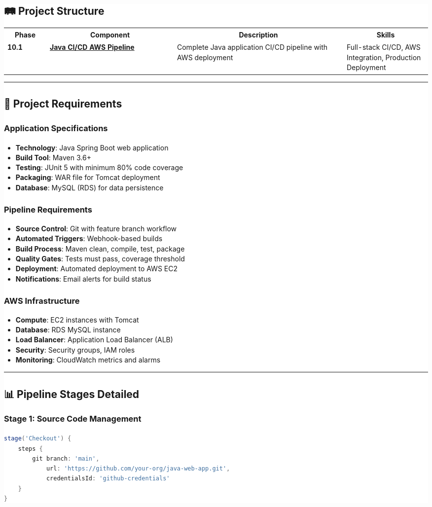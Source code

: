 ## 🛤️ Project Structure

<table>
<tr>
<th width="10%">Phase</th>
<th width="30%">Component</th>
<th width="40%">Description</th>
<th width="20%">Skills</th>
</tr>

<tr>
<td><strong>10.1</strong></td>
<td><strong><a href="./10.1_java_cicd_aws">Java CI/CD AWS Pipeline</a></strong></td>
<td>Complete Java application CI/CD pipeline with AWS deployment</td>
<td>Full-stack CI/CD, AWS Integration, Production Deployment</td>
</tr>

</table>

---

## 🎯 **Project Requirements**

### **Application Specifications**
- **Technology**: Java Spring Boot web application
- **Build Tool**: Maven 3.6+
- **Testing**: JUnit 5 with minimum 80% code coverage
- **Packaging**: WAR file for Tomcat deployment
- **Database**: MySQL (RDS) for data persistence

### **Pipeline Requirements**
- **Source Control**: Git with feature branch workflow
- **Automated Triggers**: Webhook-based builds
- **Build Process**: Maven clean, compile, test, package
- **Quality Gates**: Tests must pass, coverage threshold
- **Deployment**: Automated deployment to AWS EC2
- **Notifications**: Email alerts for build status

### **AWS Infrastructure**
- **Compute**: EC2 instances with Tomcat
- **Database**: RDS MySQL instance
- **Load Balancer**: Application Load Balancer (ALB)
- **Security**: Security groups, IAM roles
- **Monitoring**: CloudWatch metrics and alarms

---

## 📊 **Pipeline Stages Detailed**

### **Stage 1: Source Code Management**
```groovy
stage('Checkout') {
    steps {
        git branch: 'main', 
            url: 'https://github.com/your-org/java-web-app.git',
            credentialsId: 'github-credentials'
    }
}
```
